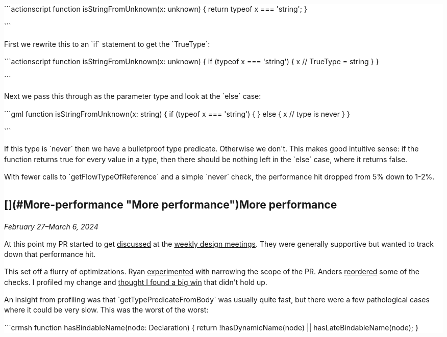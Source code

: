 &#x60;&#x60;&#x60;actionscript
function isStringFromUnknown(x: unknown) {
  return typeof x &#x3D;&#x3D;&#x3D; &#39;string&#39;;
}

&#x60;&#x60;&#x60;

First we rewrite this to an &#x60;if&#x60; statement to get the &#x60;TrueType&#x60;:

&#x60;&#x60;&#x60;actionscript
function isStringFromUnknown(x: unknown) {
  if (typeof x &#x3D;&#x3D;&#x3D; &#39;string&#39;) {
    x  &#x2F;&#x2F; TrueType &#x3D; string
  }
}

&#x60;&#x60;&#x60;

Next we pass this through as the parameter type and look at the &#x60;else&#x60; case:

&#x60;&#x60;&#x60;gml
function isStringFromUnknown(x: string) {
  if (typeof x &#x3D;&#x3D;&#x3D; &#39;string&#39;) {
  } else {
    x  &#x2F;&#x2F; type is never
  }
}

&#x60;&#x60;&#x60;

If this type is &#x60;never&#x60; then we have a bulletproof type predicate. Otherwise we don&#39;t. This makes good intuitive sense: if the function returns true for every value in a type, then there should be nothing left in the &#x60;else&#x60; case, where it returns false.

With fewer calls to &#x60;getFlowTypeOfReference&#x60; and a simple &#x60;never&#x60; check, the performance hit dropped from 5% down to 1-2%.

## [](#More-performance &quot;More performance&quot;)More performance

_February 27–March 6, 2024_

At this point my PR started to get [discussed](https:&#x2F;&#x2F;github.com&#x2F;microsoft&#x2F;TypeScript&#x2F;issues&#x2F;57568) at the [weekly design meetings](https:&#x2F;&#x2F;github.com&#x2F;microsoft&#x2F;TypeScript&#x2F;issues&#x2F;57599). They were generally supportive but wanted to track down that performance hit.

This set off a flurry of optimizations. Ryan [experimented](https:&#x2F;&#x2F;github.com&#x2F;microsoft&#x2F;TypeScript&#x2F;pull&#x2F;57552) with narrowing the scope of the PR. Anders [reordered](https:&#x2F;&#x2F;github.com&#x2F;microsoft&#x2F;TypeScript&#x2F;pull&#x2F;57612) some of the checks. I profiled my change and [thought I found a big win](https:&#x2F;&#x2F;github.com&#x2F;microsoft&#x2F;TypeScript&#x2F;pull&#x2F;57465#issuecomment-1964355842) that didn&#39;t hold up.

An insight from profiling was that &#x60;getTypePredicateFromBody&#x60; was usually quite fast, but there were a few pathological cases where it could be very slow. This was the worst of the worst:

&#x60;&#x60;&#x60;crmsh
function hasBindableName(node: Declaration) {
    return !hasDynamicName(node) || hasLateBindableName(node);
}
